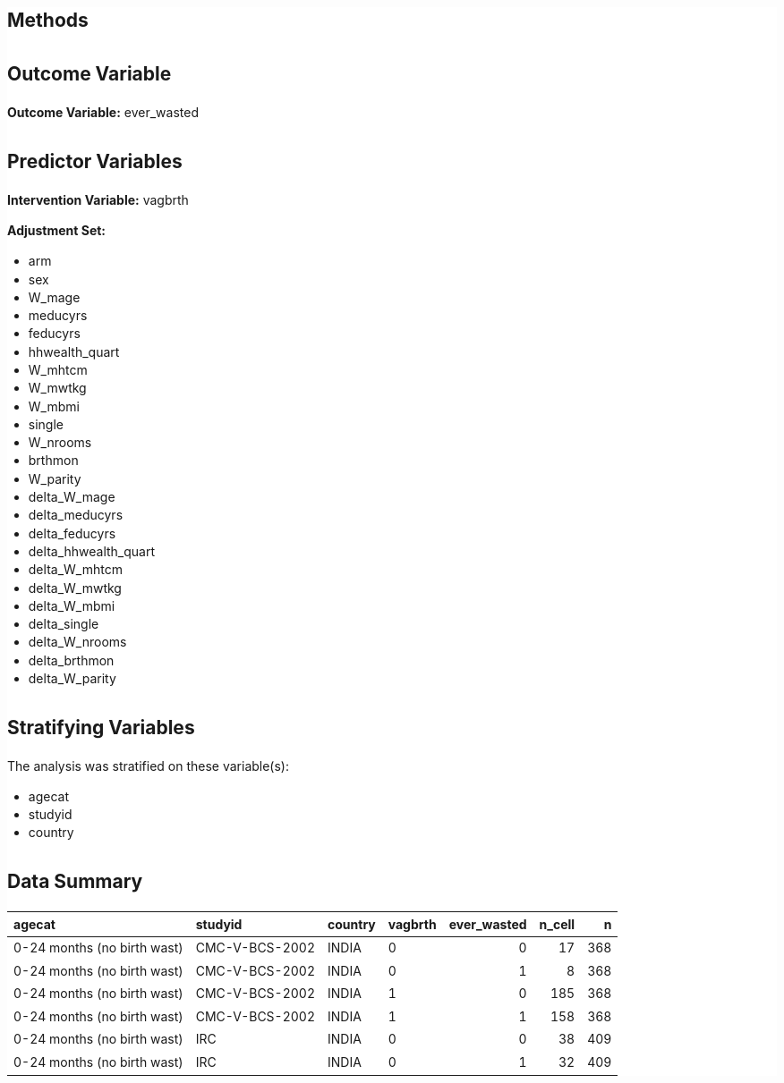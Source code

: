 





## Methods
## Outcome Variable

**Outcome Variable:** ever_wasted

## Predictor Variables

**Intervention Variable:** vagbrth

**Adjustment Set:**

* arm
* sex
* W_mage
* meducyrs
* feducyrs
* hhwealth_quart
* W_mhtcm
* W_mwtkg
* W_mbmi
* single
* W_nrooms
* brthmon
* W_parity
* delta_W_mage
* delta_meducyrs
* delta_feducyrs
* delta_hhwealth_quart
* delta_W_mhtcm
* delta_W_mwtkg
* delta_W_mbmi
* delta_single
* delta_W_nrooms
* delta_brthmon
* delta_W_parity

## Stratifying Variables

The analysis was stratified on these variable(s):

* agecat
* studyid
* country

## Data Summary

|agecat                      |studyid        |country                      |vagbrth | ever_wasted| n_cell|     n|
|:---------------------------|:--------------|:----------------------------|:-------|-----------:|------:|-----:|
|0-24 months (no birth wast) |CMC-V-BCS-2002 |INDIA                        |0       |           0|     17|   368|
|0-24 months (no birth wast) |CMC-V-BCS-2002 |INDIA                        |0       |           1|      8|   368|
|0-24 months (no birth wast) |CMC-V-BCS-2002 |INDIA                        |1       |           0|    185|   368|
|0-24 months (no birth wast) |CMC-V-BCS-2002 |INDIA                        |1       |           1|    158|   368|
|0-24 months (no birth wast) |IRC            |INDIA                        |0       |           0|     38|   409|
|0-24 months (no birth wast) |IRC            |INDIA                        |0       |           1|     32|   409|